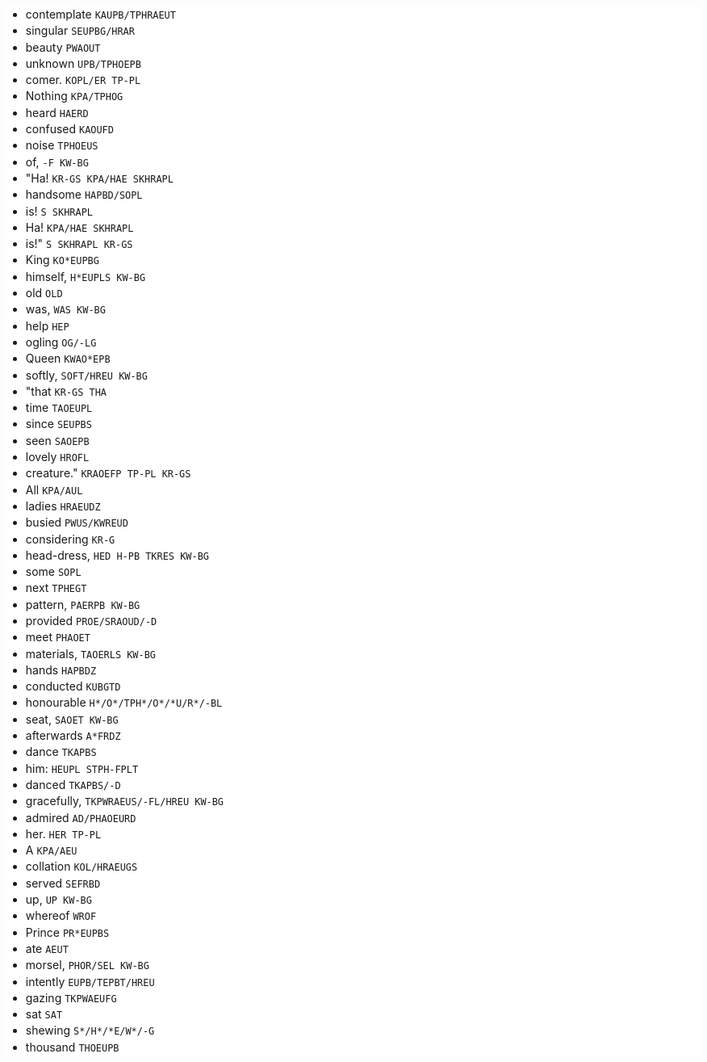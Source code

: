 * contemplate `KAUPB/TPHRAEUT`
* singular `SEUPBG/HRAR`
* beauty `PWAOUT`
* unknown `UPB/TPHOEPB`
* comer. `KOPL/ER TP-PL`
* Nothing `KPA/TPHOG`
* heard `HAERD`
* confused `KAOUFD`
* noise `TPHOEUS`
* of, `-F KW-BG`
* "Ha! `KR-GS KPA/HAE SKHRAPL`
* handsome `HAPBD/SOPL`
* is! `S SKHRAPL`
* Ha! `KPA/HAE SKHRAPL`
* is!" `S SKHRAPL KR-GS`
* King `KO*EUPBG`
* himself, `H*EUPLS KW-BG`
* old `OLD`
* was, `WAS KW-BG`
* help `HEP`
* ogling `OG/-LG`
* Queen `KWAO*EPB`
* softly, `SOFT/HREU KW-BG`
* "that `KR-GS THA`
* time `TAOEUPL`
* since `SEUPBS`
* seen `SAOEPB`
* lovely `HROFL`
* creature." `KRAOEFP TP-PL KR-GS`
* All `KPA/AUL`
* ladies `HRAEUDZ`
* busied `PWUS/KWREUD`
* considering `KR-G`
* head-dress, `HED H-PB TKRES KW-BG`
* some `SOPL`
* next `TPHEGT`
* pattern, `PAERPB KW-BG`
* provided `PROE/SRAOUD/-D`
* meet `PHAOET`
* materials, `TAOERLS KW-BG`
* hands `HAPBDZ`
* conducted `KUBGTD`
* honourable `H*/O*/TPH*/O*/*U/R*/-BL`
* seat, `SAOET KW-BG`
* afterwards `A*FRDZ`
* dance `TKAPBS`
* him: `HEUPL STPH-FPLT`
* danced `TKAPBS/-D`
* gracefully, `TKPWRAEUS/-FL/HREU KW-BG`
* admired `AD/PHAOEURD`
* her. `HER TP-PL`
* A `KPA/AEU`
* collation `KOL/HRAEUGS`
* served `SEFRBD`
* up, `UP KW-BG`
* whereof `WROF`
* Prince `PR*EUPBS`
* ate `AEUT`
* morsel, `PHOR/SEL KW-BG`
* intently `EUPB/TEPBT/HREU`
* gazing `TKPWAEUFG`
* sat `SAT`
* shewing `S*/H*/*E/W*/-G`
* thousand `THOEUPB`